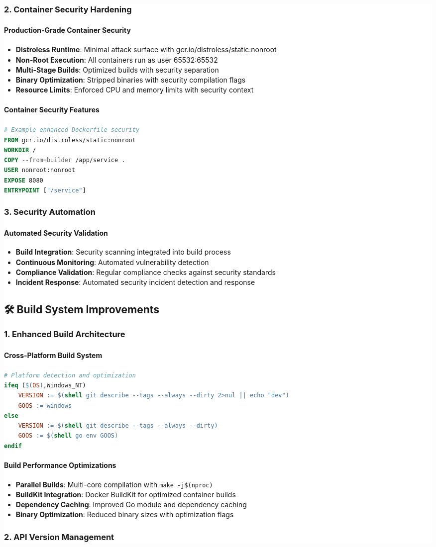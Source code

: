 ### 2. Container Security Hardening

#### Production-Grade Container Security
- **Distroless Runtime**: Minimal attack surface with gcr.io/distroless/static:nonroot
- **Non-Root Execution**: All containers run as user 65532:65532
- **Multi-Stage Builds**: Optimized builds with security separation
- **Binary Optimization**: Stripped binaries with security compilation flags
- **Resource Limits**: Enforced CPU and memory limits with security context

#### Container Security Features
```dockerfile
# Example enhanced Dockerfile security
FROM gcr.io/distroless/static:nonroot
WORKDIR /
COPY --from=builder /app/service .
USER nonroot:nonroot
EXPOSE 8080
ENTRYPOINT ["/service"]
```

### 3. Security Automation

#### Automated Security Validation
- **Build Integration**: Security scanning integrated into build process
- **Continuous Monitoring**: Automated vulnerability detection
- **Compliance Validation**: Regular compliance checks against security standards
- **Incident Response**: Automated security incident detection and response

## 🛠️ Build System Improvements

### 1. Enhanced Build Architecture

#### Cross-Platform Build System
```makefile
# Platform detection and optimization
ifeq ($(OS),Windows_NT)
    VERSION := $(shell git describe --tags --always --dirty 2>nul || echo "dev")
    GOOS := windows
else
    VERSION := $(shell git describe --tags --always --dirty)
    GOOS := $(shell go env GOOS)
endif
```

#### Build Performance Optimizations
- **Parallel Builds**: Multi-core compilation with `make -j$(nproc)`
- **BuildKit Integration**: Docker BuildKit for optimized container builds
- **Dependency Caching**: Improved Go module and dependency caching
- **Binary Optimization**: Reduced binary sizes with optimization flags

### 2. API Version Management
